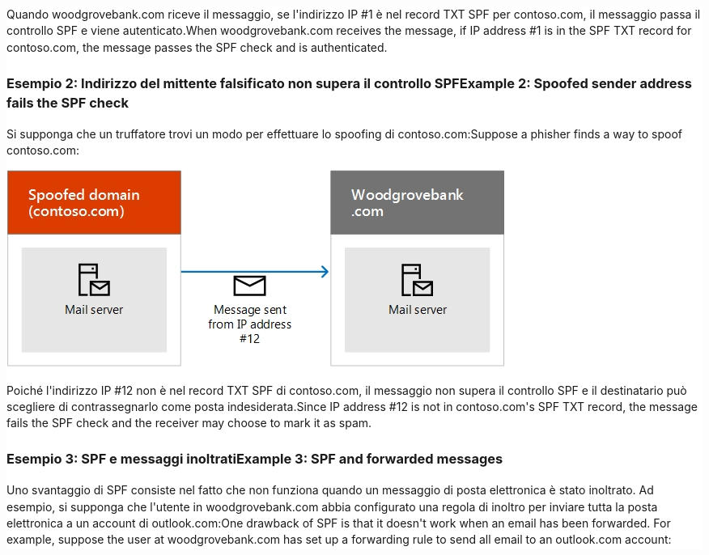   
<span data-ttu-id="1c2e0-158">Quando woodgrovebank.com riceve il messaggio, se l'indirizzo IP #1 è nel record TXT SPF per contoso.com, il messaggio passa il controllo SPF e viene autenticato.</span><span class="sxs-lookup"><span data-stu-id="1c2e0-158">When woodgrovebank.com receives the message, if IP address #1 is in the SPF TXT record for contoso.com, the message passes the SPF check and is authenticated.</span></span>
  
### <a name="example-2-spoofed-sender-address-fails-the-spf-check"></a><span data-ttu-id="1c2e0-159">Esempio 2: Indirizzo del mittente falsificato non supera il controllo SPF</span><span class="sxs-lookup"><span data-stu-id="1c2e0-159">Example 2: Spoofed sender address fails the SPF check</span></span>
<span data-ttu-id="1c2e0-160"><a name="spfExample2"> </a></span><span class="sxs-lookup"><span data-stu-id="1c2e0-160"></span></span>

<span data-ttu-id="1c2e0-161">Si supponga che un truffatore trovi un modo per effettuare lo spoofing di contoso.com:</span><span class="sxs-lookup"><span data-stu-id="1c2e0-161">Suppose a phisher finds a way to spoof contoso.com:</span></span>
  
![Diagramma che mostra in che modo SPF autentica la posta elettronica inviata da un server falsificato.](media/235dac3d-cdc5-466e-86e0-37b5979de198.jpg)
  
<span data-ttu-id="1c2e0-163">Poiché l'indirizzo IP #12 non è nel record TXT SPF di contoso.com, il messaggio non supera il controllo SPF e il destinatario può scegliere di contrassegnarlo come posta indesiderata.</span><span class="sxs-lookup"><span data-stu-id="1c2e0-163">Since IP address #12 is not in contoso.com's SPF TXT record, the message fails the SPF check and the receiver may choose to mark it as spam.</span></span>
  
### <a name="example-3-spf-and-forwarded-messages"></a><span data-ttu-id="1c2e0-164">Esempio 3: SPF e messaggi inoltrati</span><span class="sxs-lookup"><span data-stu-id="1c2e0-164">Example 3: SPF and forwarded messages</span></span>
<span data-ttu-id="1c2e0-165"><a name="spfExample3"> </a></span><span class="sxs-lookup"><span data-stu-id="1c2e0-165"></span></span>

<span data-ttu-id="1c2e0-p114">Uno svantaggio di SPF consiste nel fatto che non funziona quando un messaggio di posta elettronica è stato inoltrato. Ad esempio, si supponga che l'utente in woodgrovebank.com abbia configurato una regola di inoltro per inviare tutta la posta elettronica a un account di outlook.com:</span><span class="sxs-lookup"><span data-stu-id="1c2e0-p114">One drawback of SPF is that it doesn't work when an email has been forwarded. For example, suppose the user at woodgrovebank.com has set up a forwarding rule to send all email to an outlook.com account:</span></span>
  